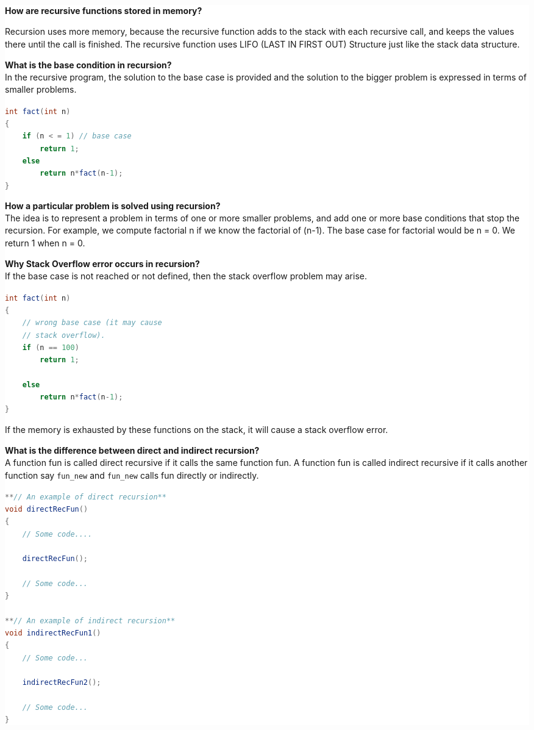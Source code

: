 **How are recursive functions stored in memory?**

Recursion uses more memory, because the recursive function adds to the stack with each recursive call, and keeps the values there until the call is finished. The recursive function uses LIFO (LAST IN FIRST OUT) Structure just like the stack data structure.

**What is the base condition in recursion?**   
In the recursive program, the solution to the base case is provided and the solution to the bigger problem is expressed in terms of smaller problems.

```java
int fact(int n)
{
    if (n < = 1) // base case
        return 1;
    else    
        return n*fact(n-1);    
}
```


**How a particular problem is solved using recursion?**   
The idea is to represent a problem in terms of one or more smaller problems, and add one or more base conditions that stop the recursion. For example, we compute factorial n if we know the factorial of (n-1). The base case for factorial would be n = 0. We return 1 when n = 0. 

**Why Stack Overflow error occurs in recursion?**   
If the base case is not reached or not defined, then the stack overflow problem may arise.

```java
int fact(int n)
{
    // wrong base case (it may cause
    // stack overflow).
    if (n == 100) 
        return 1;

    else
        return n*fact(n-1);
}
```

If the memory is exhausted by these functions on the stack, it will cause a stack overflow error. 

**What is the difference between direct and indirect recursion?**   
A function fun is called direct recursive if it calls the same function fun. A function fun is called indirect recursive if it calls another function say ``fun_new`` and ``fun_new`` calls fun directly or indirectly.

```java
**// An example of direct recursion**
void directRecFun()
{
    // Some code....

    directRecFun();

    // Some code...
}

**// An example of indirect recursion**
void indirectRecFun1()
{
    // Some code...

    indirectRecFun2();

    // Some code...
}
```